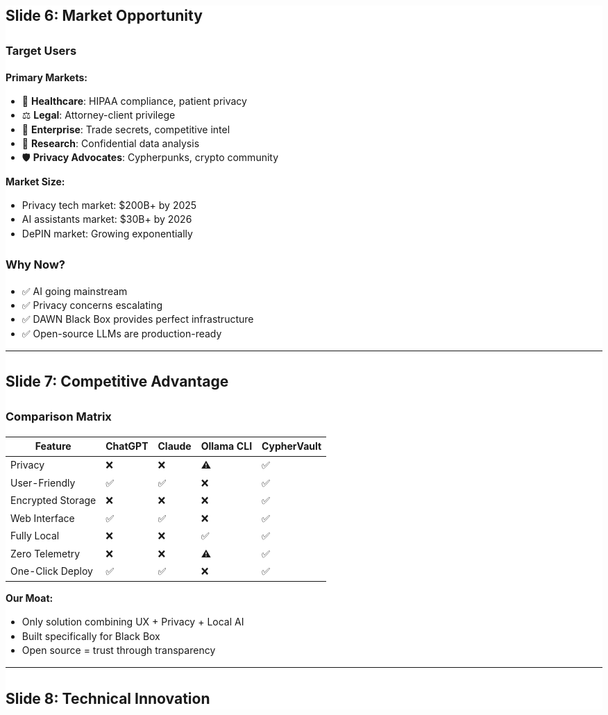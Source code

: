 
## Slide 6: Market Opportunity

### Target Users

**Primary Markets:**
- 🏥 **Healthcare**: HIPAA compliance, patient privacy
- ⚖️ **Legal**: Attorney-client privilege
- 💼 **Enterprise**: Trade secrets, competitive intel
- 🔬 **Research**: Confidential data analysis
- 🛡️ **Privacy Advocates**: Cypherpunks, crypto community

**Market Size:**
- Privacy tech market: $200B+ by 2025
- AI assistants market: $30B+ by 2026
- DePIN market: Growing exponentially

### Why Now?
- ✅ AI going mainstream
- ✅ Privacy concerns escalating
- ✅ DAWN Black Box provides perfect infrastructure
- ✅ Open-source LLMs are production-ready

---

## Slide 7: Competitive Advantage

### Comparison Matrix

| Feature | ChatGPT | Claude | Ollama CLI | **CypherVault** |
|---------|---------|--------|------------|-----------------|
| Privacy | ❌ | ❌ | ⚠️ | ✅ |
| User-Friendly | ✅ | ✅ | ❌ | ✅ |
| Encrypted Storage | ❌ | ❌ | ❌ | ✅ |
| Web Interface | ✅ | ✅ | ❌ | ✅ |
| Fully Local | ❌ | ❌ | ✅ | ✅ |
| Zero Telemetry | ❌ | ❌ | ⚠️ | ✅ |
| One-Click Deploy | ✅ | ✅ | ❌ | ✅ |

**Our Moat:**
- Only solution combining UX + Privacy + Local AI
- Built specifically for Black Box
- Open source = trust through transparency

---

## Slide 8: Technical Innovation
